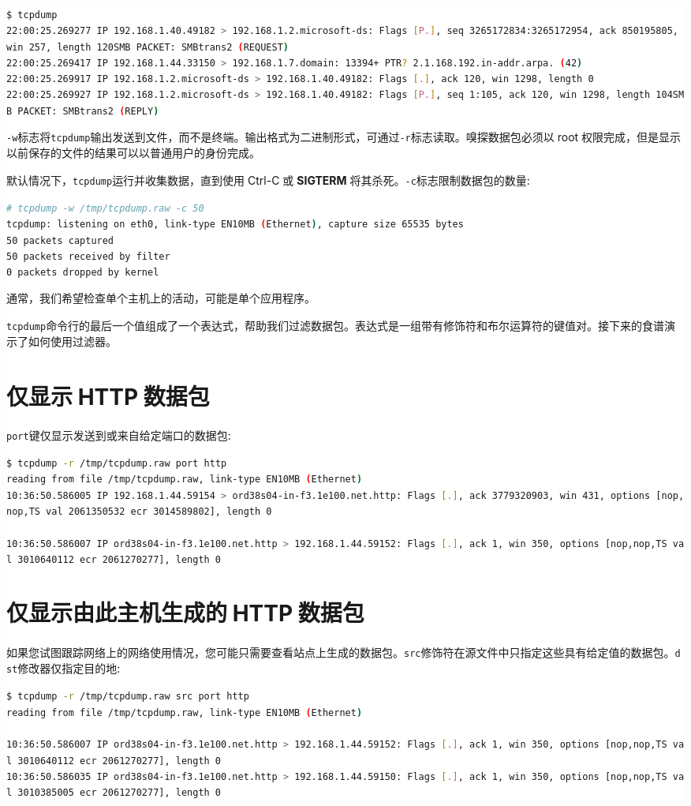 ```sh
$ tcpdump 
22:00:25.269277 IP 192.168.1.40.49182 > 192.168.1.2.microsoft-ds: Flags [P.], seq 3265172834:3265172954, ack 850195805, win 257, length 120SMB PACKET: SMBtrans2 (REQUEST) 
22:00:25.269417 IP 192.168.1.44.33150 > 192.168.1.7.domain: 13394+ PTR? 2.1.168.192.in-addr.arpa. (42) 
22:00:25.269917 IP 192.168.1.2.microsoft-ds > 192.168.1.40.49182: Flags [.], ack 120, win 1298, length 0 
22:00:25.269927 IP 192.168.1.2.microsoft-ds > 192.168.1.40.49182: Flags [P.], seq 1:105, ack 120, win 1298, length 104SMB PACKET: SMBtrans2 (REPLY)

```

`-w`标志将`tcpdump`输出发送到文件，而不是终端。输出格式为二进制形式，可通过`-r`标志读取。嗅探数据包必须以 root 权限完成，但是显示以前保存的文件的结果可以以普通用户的身份完成。

默认情况下，`tcpdump`运行并收集数据，直到使用 Ctrl-C 或 **SIGTERM** 将其杀死。`-c`标志限制数据包的数量:

```sh
# tcpdump -w /tmp/tcpdump.raw -c 50
tcpdump: listening on eth0, link-type EN10MB (Ethernet), capture size 65535 bytes
50 packets captured
50 packets received by filter
0 packets dropped by kernel

```

通常，我们希望检查单个主机上的活动，可能是单个应用程序。

`tcpdump`命令行的最后一个值组成了一个表达式，帮助我们过滤数据包。表达式是一组带有修饰符和布尔运算符的键值对。接下来的食谱演示了如何使用过滤器。

# 仅显示 HTTP 数据包

`port`键仅显示发送到或来自给定端口的数据包:

```sh
$ tcpdump -r /tmp/tcpdump.raw port http
reading from file /tmp/tcpdump.raw, link-type EN10MB (Ethernet)
10:36:50.586005 IP 192.168.1.44.59154 > ord38s04-in-f3.1e100.net.http: Flags [.], ack 3779320903, win 431, options [nop,nop,TS val 2061350532 ecr 3014589802], length 0

10:36:50.586007 IP ord38s04-in-f3.1e100.net.http > 192.168.1.44.59152: Flags [.], ack 1, win 350, options [nop,nop,TS val 3010640112 ecr 2061270277], length 0

```

# 仅显示由此主机生成的 HTTP 数据包

如果您试图跟踪网络上的网络使用情况，您可能只需要查看站点上生成的数据包。`src`修饰符在源文件中只指定这些具有给定值的数据包。`dst`修改器仅指定目的地:

```sh
$ tcpdump -r /tmp/tcpdump.raw src port http
reading from file /tmp/tcpdump.raw, link-type EN10MB (Ethernet)

10:36:50.586007 IP ord38s04-in-f3.1e100.net.http > 192.168.1.44.59152: Flags [.], ack 1, win 350, options [nop,nop,TS val 3010640112 ecr 2061270277], length 0
10:36:50.586035 IP ord38s04-in-f3.1e100.net.http > 192.168.1.44.59150: Flags [.], ack 1, win 350, options [nop,nop,TS val 3010385005 ecr 2061270277], length 0

```
